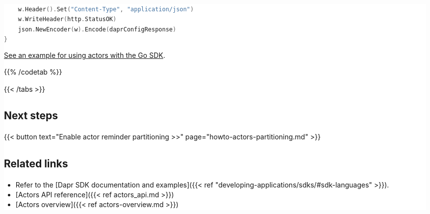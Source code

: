 ```go
	w.Header().Set("Content-Type", "application/json")
	w.WriteHeader(http.StatusOK)
	json.NewEncoder(w).Encode(daprConfigResponse)
}
```

[See an example for using actors with the Go SDK](https://github.com/dapr/go-sdk/tree/main/examples/actor).

{{% /codetab %}}

{{< /tabs >}}

## Next steps

{{< button text="Enable actor reminder partitioning >>" page="howto-actors-partitioning.md" >}}

## Related links

- Refer to the [Dapr SDK documentation and examples]({{< ref "developing-applications/sdks/#sdk-languages" >}}).
- [Actors API reference]({{< ref actors_api.md >}})
- [Actors overview]({{< ref actors-overview.md >}})
